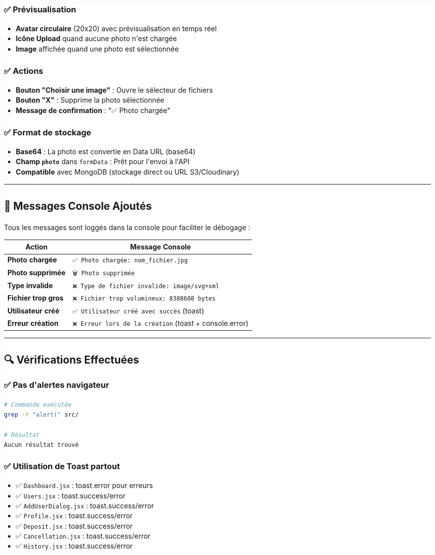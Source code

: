 ### ✅ Prévisualisation
- **Avatar circulaire** (20x20) avec prévisualisation en temps réel
- **Icône Upload** quand aucune photo n'est chargée
- **Image** affichée quand une photo est sélectionnée

### ✅ Actions
- **Bouton "Choisir une image"** : Ouvre le sélecteur de fichiers
- **Bouton "X"** : Supprime la photo sélectionnée
- **Message de confirmation** : "✅ Photo chargée"

### ✅ Format de stockage
- **Base64** : La photo est convertie en Data URL (base64)
- **Champ `photo`** dans `formData` : Prêt pour l'envoi à l'API
- **Compatible** avec MongoDB (stockage direct ou URL S3/Cloudinary)

---

## 🎯 Messages Console Ajoutés

Tous les messages sont loggés dans la console pour faciliter le débogage :

| Action | Message Console |
|--------|-----------------|
| **Photo chargée** | `✅ Photo chargée: nom_fichier.jpg` |
| **Photo supprimée** | `🗑️ Photo supprimée` |
| **Type invalide** | `❌ Type de fichier invalide: image/svg+xml` |
| **Fichier trop gros** | `❌ Fichier trop volumineux: 8388608 bytes` |
| **Utilisateur créé** | `✅ Utilisateur créé avec succès` (toast) |
| **Erreur création** | `❌ Erreur lors de la création` (toast + console.error) |

---

## 🔍 Vérifications Effectuées

### ✅ Pas d'alertes navigateur
```bash
# Commande exécutée
grep -r "alert(" src/

# Résultat
Aucun résultat trouvé
```

### ✅ Utilisation de Toast partout
- ✅ `Dashboard.jsx` : toast.error pour erreurs
- ✅ `Users.jsx` : toast.success/error
- ✅ `AddUserDialog.jsx` : toast.success/error
- ✅ `Profile.jsx` : toast.success/error
- ✅ `Deposit.jsx` : toast.success/error
- ✅ `Cancellation.jsx` : toast.success/error
- ✅ `History.jsx` : toast.success/error
